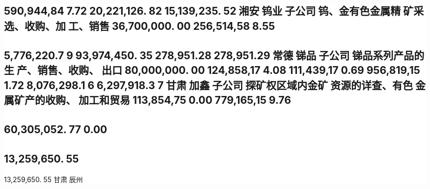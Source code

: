 590,944,84
7.72
20,221,126.
82
15,139,235.
52
湘安
钨业
子公司
钨、金有色金属精
矿采选、收购、加
工、销售
36,700,000.
00
256,514,58
8.55
-
5,776,220.7
9
93,974,450.
35
278,951.28
278,951.29
常德
锑品
子公司
锑品系列产品的生
产、销售、收购、
出口
80,000,000.
00
124,858,17
4.08
111,439,17
0.69
956,819,15
1.72
8,076,298.1
6
6,297,918.3
7
甘肃
加鑫
子公司
探矿权区域内金矿
资源的详查、有色
金属矿产的收购、
加工和贸易
113,854,75
0.00
779,165,15
9.76
-
60,305,052.
77
0.00
-
13,259,650.
55
-
13,259,650.
55
甘肃
辰州